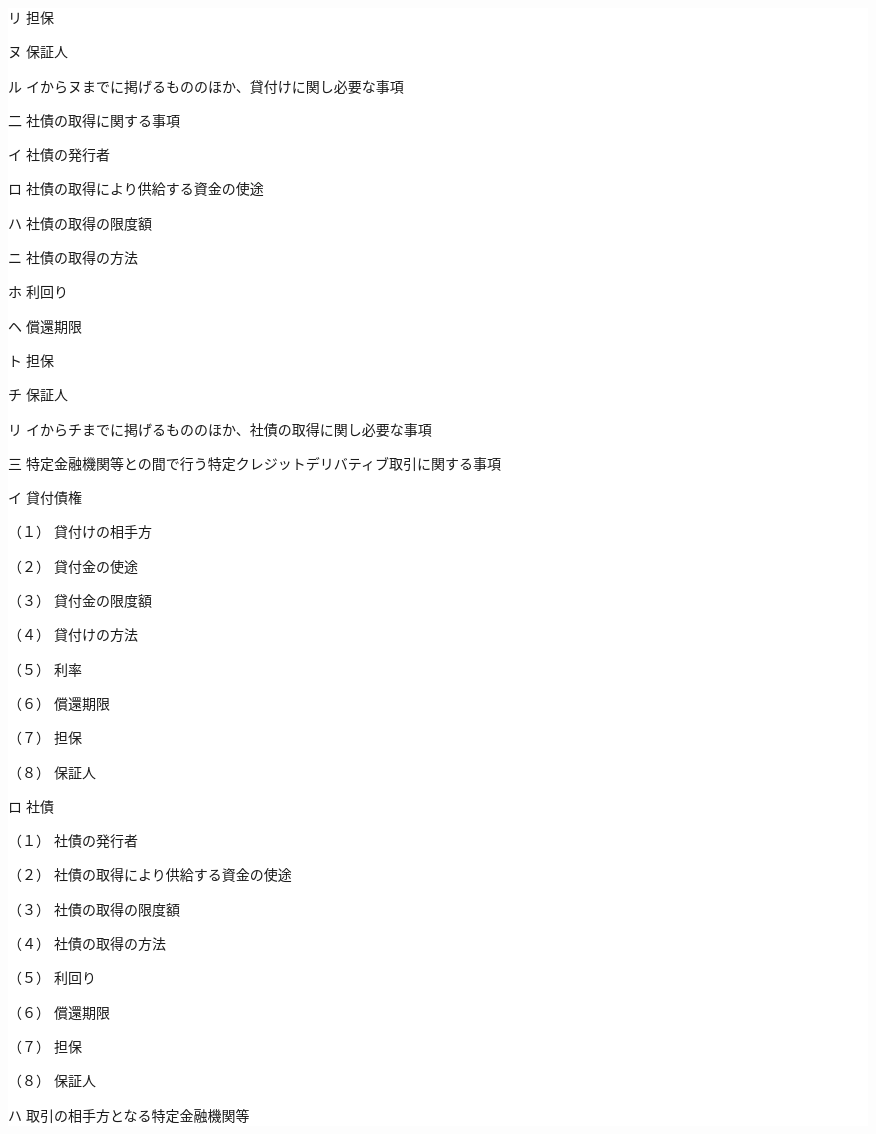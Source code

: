 リ 担保

ヌ 保証人

ル イからヌまでに掲げるもののほか、貸付けに関し必要な事項

二 社債の取得に関する事項

イ 社債の発行者

ロ 社債の取得により供給する資金の使途

ハ 社債の取得の限度額

ニ 社債の取得の方法

ホ 利回り

ヘ 償還期限

ト 担保

チ 保証人

リ イからチまでに掲げるもののほか、社債の取得に関し必要な事項

三 特定金融機関等との間で行う特定クレジットデリバティブ取引に関する事項

イ 貸付債権

（１） 貸付けの相手方

（２） 貸付金の使途

（３） 貸付金の限度額

（４） 貸付けの方法

（５） 利率

（６） 償還期限

（７） 担保

（８） 保証人

ロ 社債

（１） 社債の発行者

（２） 社債の取得により供給する資金の使途

（３） 社債の取得の限度額

（４） 社債の取得の方法

（５） 利回り

（６） 償還期限

（７） 担保

（８） 保証人

ハ 取引の相手方となる特定金融機関等
